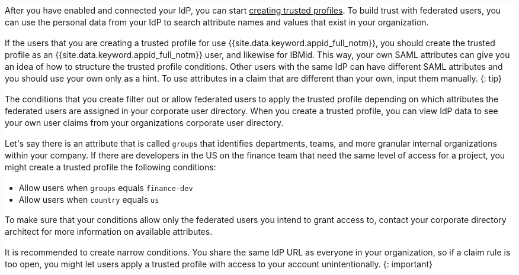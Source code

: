 After you have enabled and connected your IdP, you can start [creating trusted profiles](/docs/account?topic=account-create-trusted-profile). To build trust with federated users, you can use the personal data from your IdP to search attribute names and values that exist in your organization.

If the users that you are creating a trusted profile for use {{site.data.keyword.appid_full_notm}}, you should create the trusted profile as an {{site.data.keyword.appid_full_notm}} user, and likewise for IBMid. This way, your own SAML attributes can give you an idea of how to structure the trusted profile conditions. Other users with the same IdP can have different SAML attributes and you should use your own only as a hint. To use attributes in a claim that are different than your own, input them manually. 
{: tip}

The conditions that you create filter out or allow federated users to apply the trusted profile depending on which attributes the federated users are assigned in your corporate user directory. When you create a trusted profile, you can view IdP data to see your own user claims from your organizations corporate user directory. 

Let's say there is an attribute that is called `groups` that identifies departments, teams, and more granular internal organizations within your company. If there are developers in the US on the finance team that need the same level of access for a project, you might create a trusted profile the following conditions:

* Allow users when `groups` equals `finance-dev`
* Allow users when `country` equals `us`

To make sure that your conditions allow only the federated users you intend to grant access to, contact your corporate directory architect for more information on available attributes. 

It is recommended to create narrow conditions. You share the same IdP URL as everyone in your organization, so if a claim rule is too open, you might let users apply a trusted profile with access to your account unintentionally.
{: important}
